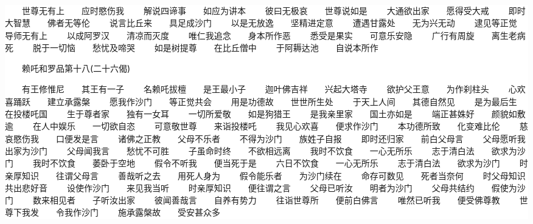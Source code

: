 　　世尊无有上　　应时愍伤我
　　解说四谛事　　如应为讲本
　　彼曰无极哀　　世尊说如是
　　大通欲出家　　愿得受大戒
　　即时大智慧　　佛者无等伦
　　说言比丘来　　具足成沙门
　　以是无放逸　　坚精进定意
　　遭遇甘露处　　无为兴无动
　　逮见等正觉　　导师无有上
　　以成阿罗汉　　清凉而灭度
　　唯仁我追念　　身本所作恶
　　悉受是果实　　可意乐安隐
　　广行有周旋　　离生老病死
　　脱于一切恼　　愁忧及啼哭
　　如是树提尊　　在比丘僧中
　　于阿耨达池　　自说本所作

　　赖吒和罗品第十八(二十六偈)

　　有王修惟尼　　其王有一子
　　名赖吒拔檀　　是王最小子
　　迦叶佛吉祥　　兴起大塔寺
　　欲护父王意　　为作刹柱头
　　心欢喜踊跃　　建立承露槃
　　愿我作沙门　　等正觉共会
　　用是功德故　　世世所生处
　　于天上人间　　其德自然见
　　是为最后生　　在投楼吒国
　　生于尊者家　　独有一女耳
　　一切所爱敬　　如是狗猎王
　　是我亲里家　　国土亦如是
　　端正甚姝好　　颜貌如敷逾
　　在人中娱乐　　一切欲自恣
　　可意敬世尊　　来诣投楼吒
　　我见心欢喜　　便求作沙门
　　本功德所致　　化变难比伦
　　慈哀愍伤我　　口便发是言
　　诸佛之正教　　父母不乐者
　　不得为沙门　　族姓子自报
　　即时还归家　　前白父母言
　　父母愿听我　　出家为沙门
　　父母闻我言　　愁忧不可胜
　　子虽命时终　　不欲相远离
　　我时不饮食　　一心无所乐
　　志于清白法　　欲求为沙门
　　我时不饮食　　萎卧于空地
　　假令不听我　　便当死于是
　　六日不饮食　　一心无所乐
　　志于清白法　　欲求为沙门
　　时亲厚知识　　往谓父母言
　　善哉听之去　　用死人身为
　　假令能乐者　　为沙门续在
　　命存可数见　　死者当奈何
　　时父母知识　　共出悲好音
　　设使作沙门　　来见我当听
　　时亲厚知识　　便往谓之言
　　父母已听汝　　明者为沙门
　　父母共结约　　假使为沙门
　　数来相见者　　子听汝出家
　　彼闻善哉言　　自养有势力
　　往诣世尊所　　便前白佛言
　　唯然已听我　　便受佛尊教
　　世尊下我发　　令我作沙门
　　施承露槃故　　受安甚众多